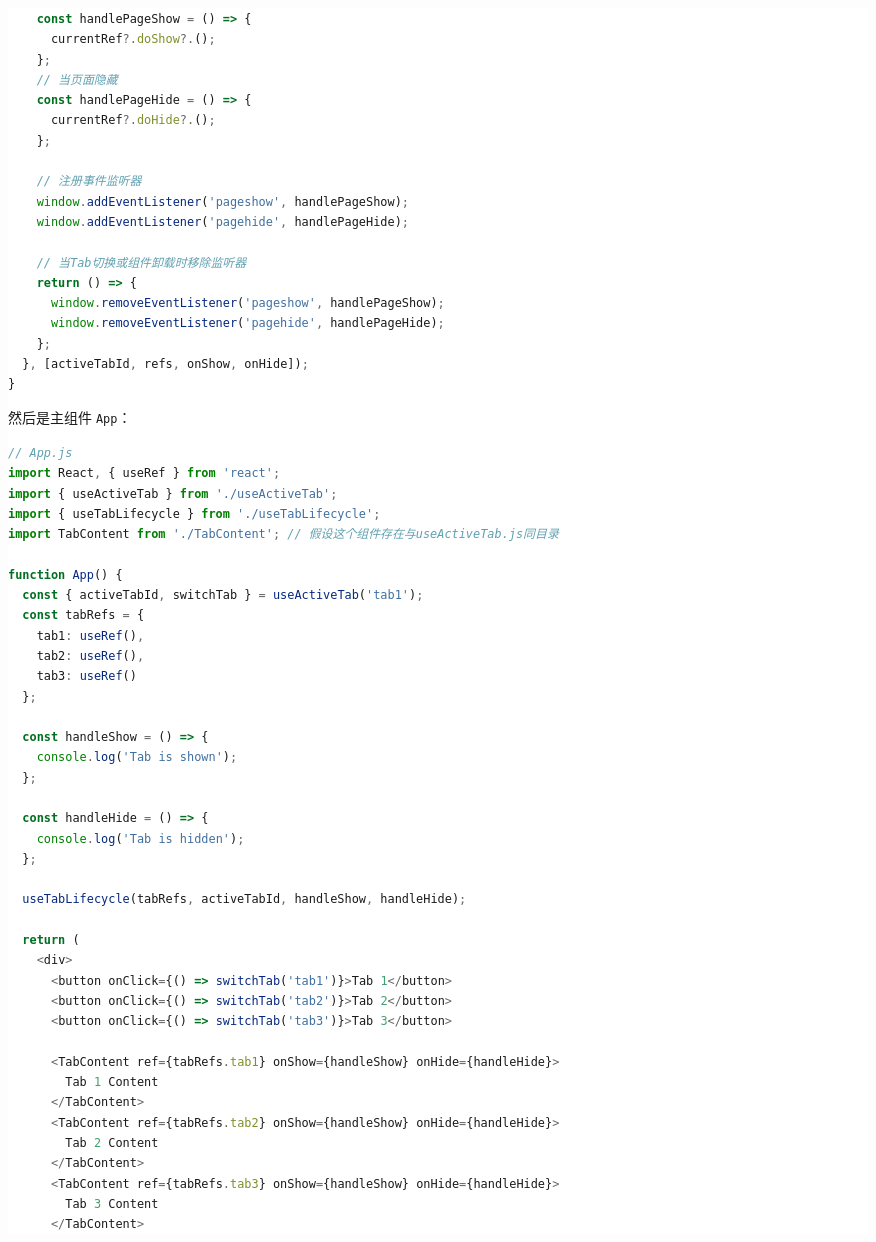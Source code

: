 ```js
    const handlePageShow = () => {
      currentRef?.doShow?.();
    };
    // 当页面隐藏
    const handlePageHide = () => {
      currentRef?.doHide?.();
    };

    // 注册事件监听器
    window.addEventListener('pageshow', handlePageShow);
    window.addEventListener('pagehide', handlePageHide);

    // 当Tab切换或组件卸载时移除监听器
    return () => {
      window.removeEventListener('pageshow', handlePageShow);
      window.removeEventListener('pagehide', handlePageHide);
    };
  }, [activeTabId, refs, onShow, onHide]);
}

```

然后是主组件 `App`：

```ts
// App.js
import React, { useRef } from 'react';
import { useActiveTab } from './useActiveTab';
import { useTabLifecycle } from './useTabLifecycle';
import TabContent from './TabContent'; // 假设这个组件存在与useActiveTab.js同目录

function App() {
  const { activeTabId, switchTab } = useActiveTab('tab1');
  const tabRefs = {
    tab1: useRef(), 
    tab2: useRef(), 
    tab3: useRef()
  };

  const handleShow = () => {
    console.log('Tab is shown');
  };

  const handleHide = () => {
    console.log('Tab is hidden');
  };

  useTabLifecycle(tabRefs, activeTabId, handleShow, handleHide);

  return (
    <div>
      <button onClick={() => switchTab('tab1')}>Tab 1</button>
      <button onClick={() => switchTab('tab2')}>Tab 2</button>
      <button onClick={() => switchTab('tab3')}>Tab 3</button>

      <TabContent ref={tabRefs.tab1} onShow={handleShow} onHide={handleHide}>
        Tab 1 Content
      </TabContent>
      <TabContent ref={tabRefs.tab2} onShow={handleShow} onHide={handleHide}>
        Tab 2 Content
      </TabContent>
      <TabContent ref={tabRefs.tab3} onShow={handleShow} onHide={handleHide}>
        Tab 3 Content
      </TabContent>
```